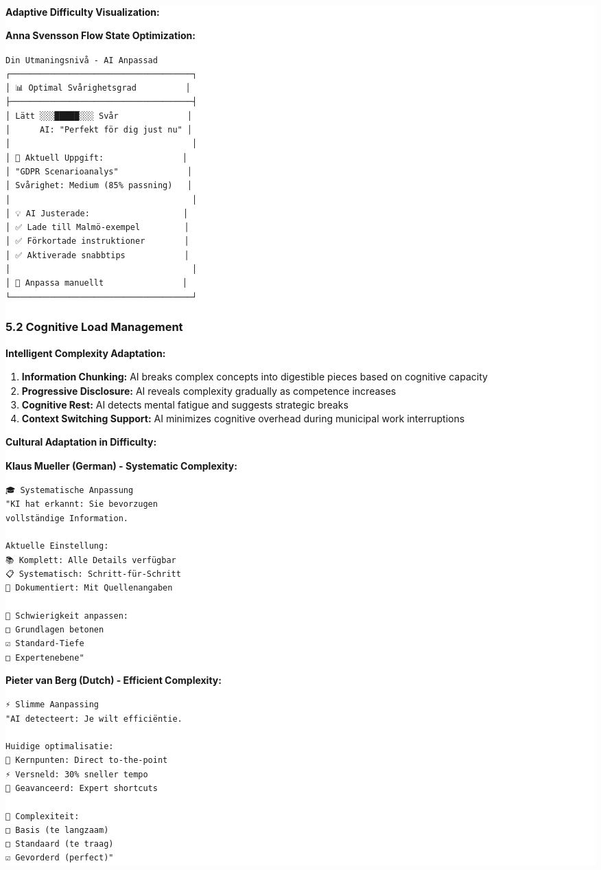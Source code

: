 **Adaptive Difficulty Visualization:**

**Anna Svensson Flow State Optimization:**
```
Din Utmaningsnivå - AI Anpassad
┌─────────────────────────────────────┐
│ 📊 Optimal Svårighetsgrad          │
├─────────────────────────────────────┤
│ Lätt ░░░█████░░░ Svår              │
│      AI: "Perfekt för dig just nu" │
│                                     │
│ 🎯 Aktuell Uppgift:                │
│ "GDPR Scenarioanalys"              │
│ Svårighet: Medium (85% passning)   │
│                                     │
│ 💡 AI Justerade:                   │
│ ✅ Lade till Malmö-exempel         │
│ ✅ Förkortade instruktioner        │
│ ✅ Aktiverade snabbtips            │
│                                     │
│ 🔧 Anpassa manuellt                │
└─────────────────────────────────────┘
```

### 5.2 Cognitive Load Management

**Intelligent Complexity Adaptation:**
1. **Information Chunking:** AI breaks complex concepts into digestible pieces based on cognitive capacity
2. **Progressive Disclosure:** AI reveals complexity gradually as competence increases
3. **Cognitive Rest:** AI detects mental fatigue and suggests strategic breaks
4. **Context Switching Support:** AI minimizes cognitive overhead during municipal work interruptions

**Cultural Adaptation in Difficulty:**

**Klaus Mueller (German) - Systematic Complexity:**
```
🎓 Systematische Anpassung
"KI hat erkannt: Sie bevorzugen
vollständige Information.

Aktuelle Einstellung:
📚 Komplett: Alle Details verfügbar
📋 Systematisch: Schritt-für-Schritt
📖 Dokumentiert: Mit Quellenangaben

🔧 Schwierigkeit anpassen:
□ Grundlagen betonen
☑ Standard-Tiefe
□ Expertenebene"
```

**Pieter van Berg (Dutch) - Efficient Complexity:**
```
⚡ Slimme Aanpassing
"AI detecteert: Je wilt efficiëntie.

Huidige optimalisatie:
🎯 Kernpunten: Direct to-the-point
⚡ Versneld: 30% sneller tempo
🚀 Geavanceerd: Expert shortcuts

🔧 Complexiteit:
□ Basis (te langzaam)
□ Standaard (te traag)  
☑ Gevorderd (perfect)"
```